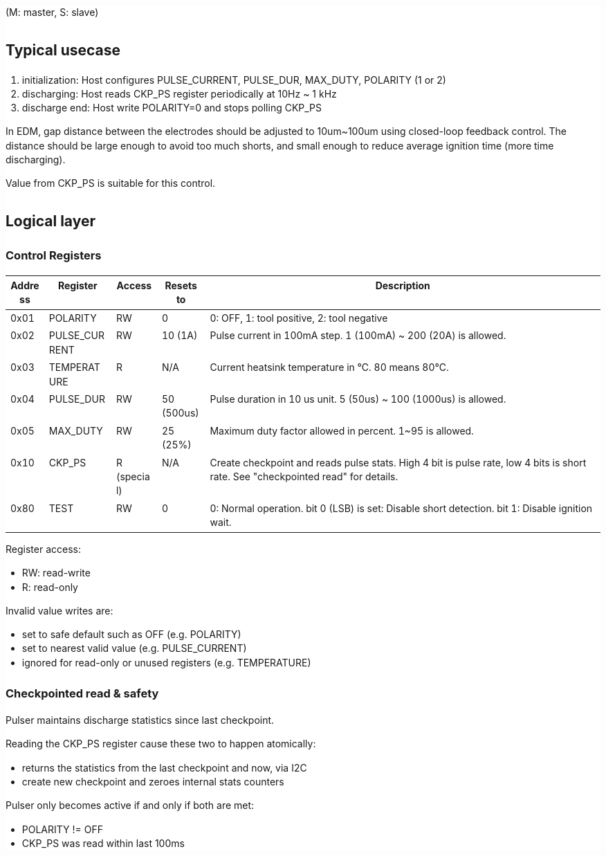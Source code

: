 
(M: master, S: slave)

## Typical usecase

1. initialization: Host configures PULSE_CURRENT, PULSE_DUR, MAX_DUTY, POLARITY (1 or 2)
2. discharging: Host reads CKP_PS register periodically at 10Hz ~ 1 kHz
3. discharge end: Host write POLARITY=0 and stops polling CKP_PS

In EDM, gap distance between the electrodes should be adjusted to 10um~100um using closed-loop feedback control.
The distance should be large enough to avoid too much shorts, and small enough to reduce average ignition time (more time discharging).

Value from CKP_PS is suitable for this control.

## Logical layer

### Control Registers
| Address | Register      | Access      | Resets to   | Description |
|---------|---------------|-------------|-------------|-------------|
| 0x01    | POLARITY      | RW          | 0           | 0: OFF, 1: tool positive, 2: tool negative |
| 0x02    | PULSE_CURRENT | RW          | 10 (1A)     | Pulse current in 100mA step. 1 (100mA) ~ 200 (20A) is allowed. |
| 0x03    | TEMPERATURE   | R           | N/A         | Current heatsink temperature in ℃. 80 means 80℃. |
| 0x04    | PULSE_DUR     | RW          | 50 (500us)  | Pulse duration in 10 us unit. 5 (50us) ~ 100 (1000us) is allowed. |
| 0x05    | MAX_DUTY      | RW          | 25 (25%)    | Maximum duty factor allowed in percent. 1~95 is allowed. |
| 0x10    | CKP_PS        | R (special) | N/A         | Create checkpoint and reads pulse stats. High 4 bit is pulse rate, low 4 bits is short rate. See "checkpointed read" for details. |
| 0x80    | TEST          | RW          | 0           | 0: Normal operation. bit 0 (LSB) is set: Disable short detection. bit 1: Disable ignition wait. |

Register access:
* RW: read-write
* R: read-only

Invalid value writes are:
* set to safe default such as OFF (e.g. POLARITY)
* set to nearest valid value (e.g. PULSE_CURRENT)
* ignored for read-only or unused registers (e.g. TEMPERATURE)

### Checkpointed read & safety
Pulser maintains discharge statistics since last checkpoint.

Reading the CKP_PS register cause these two to happen atomically:
* returns the statistics from the last checkpoint and now, via I2C
* create new checkpoint and zeroes internal stats counters

Pulser only becomes active if and only if both are met:
* POLARITY != OFF
* CKP_PS was read within last 100ms
